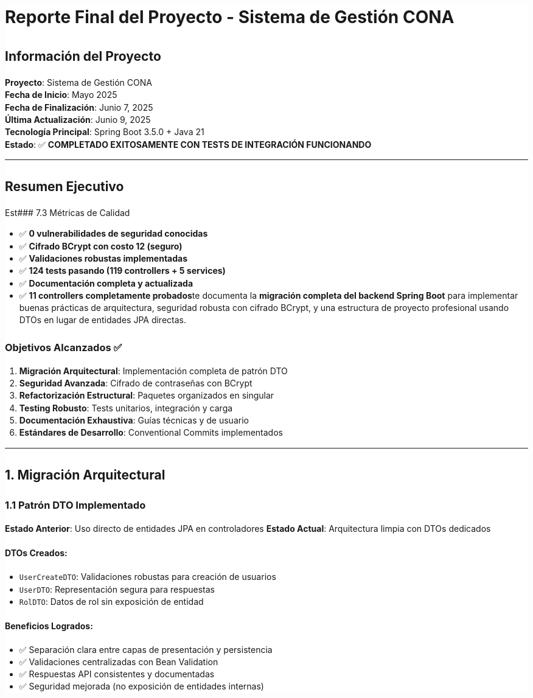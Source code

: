 # Reporte Final del Proyecto - Sistema de Gestión CONA

## Información del Proyecto

**Proyecto**: Sistema de Gestión CONA  
**Fecha de Inicio**: Mayo 2025  
**Fecha de Finalización**: Junio 7, 2025  
**Última Actualización**: Junio 9, 2025  
**Tecnología Principal**: Spring Boot 3.5.0 + Java 21  
**Estado**: ✅ **COMPLETADO EXITOSAMENTE CON TESTS DE INTEGRACIÓN FUNCIONANDO**

---

## Resumen Ejecutivo

Est### 7.3 Métricas de Calidad

- ✅ **0 vulnerabilidades de seguridad conocidas**
- ✅ **Cifrado BCrypt con costo 12 (seguro)**
- ✅ **Validaciones robustas implementadas**
- ✅ **124 tests pasando (119 controllers + 5 services)**
- ✅ **Documentación completa y actualizada**
- ✅ **11 controllers completamente probados**te documenta la **migración completa del backend Spring Boot** para implementar buenas prácticas de arquitectura, seguridad robusta con cifrado BCrypt, y una estructura de proyecto profesional usando DTOs en lugar de entidades JPA directas.

### Objetivos Alcanzados ✅

1. **Migración Arquitectural**: Implementación completa de patrón DTO
2. **Seguridad Avanzada**: Cifrado de contraseñas con BCrypt
3. **Refactorización Estructural**: Paquetes organizados en singular
4. **Testing Robusto**: Tests unitarios, integración y carga
5. **Documentación Exhaustiva**: Guías técnicas y de usuario
6. **Estándares de Desarrollo**: Conventional Commits implementados

---

## 1. Migración Arquitectural

### 1.1 Patrón DTO Implementado

**Estado Anterior**: Uso directo de entidades JPA en controladores
**Estado Actual**: Arquitectura limpia con DTOs dedicados

#### DTOs Creados:
- `UserCreateDTO`: Validaciones robustas para creación de usuarios
- `UserDTO`: Representación segura para respuestas
- `RolDTO`: Datos de rol sin exposición de entidad

#### Beneficios Logrados:
- ✅ Separación clara entre capas de presentación y persistencia
- ✅ Validaciones centralizadas con Bean Validation
- ✅ Respuestas API consistentes y documentadas
- ✅ Seguridad mejorada (no exposición de entidades internas)
